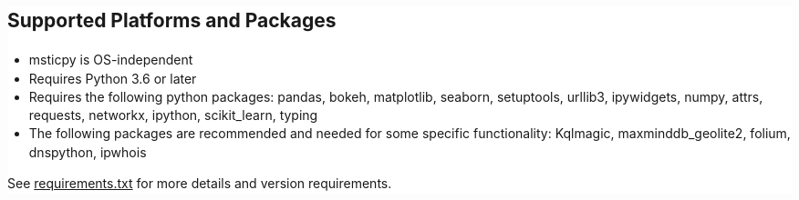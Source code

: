 Supported Platforms and Packages
--------------------------------

-   msticpy is OS-independent
-   Requires Python 3.6 or later
-   Requires the following python packages: pandas, bokeh, matplotlib,
    seaborn, setuptools, urllib3, ipywidgets, numpy, attrs, requests,
    networkx, ipython, scikit\_learn, typing
-   The following packages are recommended and needed for some specific
    functionality: Kqlmagic, maxminddb\_geolite2, folium, dnspython,
    ipwhois

See [requirements.txt](requirements.txt) for more details and version
requirements.

